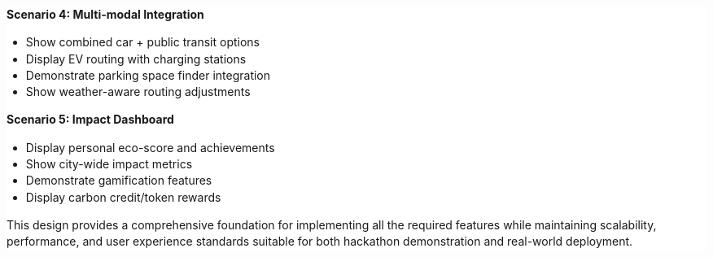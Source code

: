 **Scenario 4: Multi-modal Integration**
- Show combined car + public transit options
- Display EV routing with charging stations
- Demonstrate parking space finder integration
- Show weather-aware routing adjustments

**Scenario 5: Impact Dashboard**
- Display personal eco-score and achievements
- Show city-wide impact metrics
- Demonstrate gamification features
- Display carbon credit/token rewards

This design provides a comprehensive foundation for implementing all the required features while maintaining scalability, performance, and user experience standards suitable for both hackathon demonstration and real-world deployment.